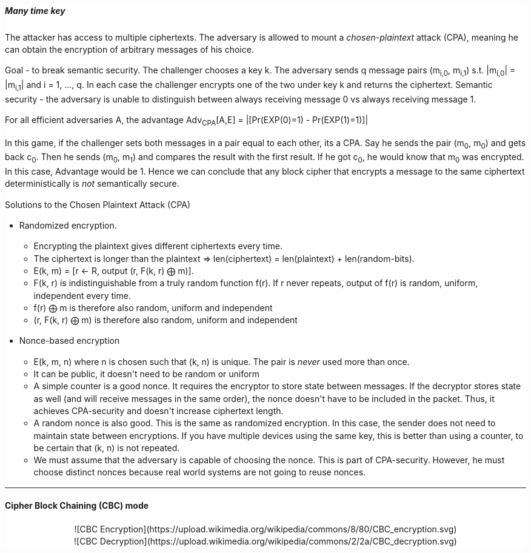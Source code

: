 ##### Many time key

The attacker has access to multiple ciphertexts. The adversary is allowed to mount a *chosen-plaintext* attack (CPA), meaning he can obtain the encryption of arbitrary messages of his choice.

Goal - to break semantic security. The challenger chooses a key k. The adversary sends q message pairs (m<sub>i,0</sub>, m<sub>i,1</sub>) s.t. |m<sub>i,0</sub>| = |m<sub>i,1</sub>| and i = 1, ..., q. In each case the challenger encrypts one of the two under key k and returns the ciphertext. Semantic security - the adversary is unable to distinguish between always receiving message 0 vs always receiving message 1.

For all efficient adversaries A, the advantage Adv<sub>CPA</sub>[A,E] = |[Pr(EXP(0)=1) - Pr(EXP(1)=1)]|

In this game, if the challenger sets both messages in a pair equal to each other, its a CPA. Say he sends the pair (m<sub>0</sub>, m<sub>0</sub>) and gets back c<sub>0</sub>. Then he sends (m<sub>0</sub>, m<sub>1</sub>) and compares the result with the first result. If he got c<sub>0</sub>, he would know that m<sub>0</sub> was encrypted. In this case, Advantage would be 1. Hence we can conclude that any block cipher that encrypts a message to the same ciphertext deterministically is *not* semantically secure.

Solutions to the Chosen Plaintext Attack (CPA)

* Randomized encryption.
  * Encrypting the plaintext gives different ciphertexts every time.
  * The ciphertext is longer than the plaintext => len(ciphertext) = len(plaintext) + len(random-bits).
  * E(k, m) = [r <- R, output (r, F(k, r) ⨁ m)].
  * F(k, r) is indistinguishable from a truly random function f(r). If r never repeats, output of f(r) is random, uniform, independent every time.
  * f(r) ⨁ m is therefore also random, uniform and independent
  * (r, F(k, r) ⨁ m) is therefore also random, uniform and independent

* Nonce-based encryption
  * E(k, m, n) where n is chosen such that (k, n) is unique. The pair is *never* used more than once.  
  * It can be public, it doesn't need to be random or uniform
  * A simple counter is a good nonce. It requires the encryptor to store state between messages. If the decryptor stores state as well (and will receive messages in the same order), the nonce doesn't have to be included in the packet. Thus, it achieves CPA-security and doesn't increase ciphertext length.
  * A random nonce is also good. This is the same as randomized encryption. In this case, the sender does not need to maintain state between encryptions. If you have multiple devices using the same key, this is better than using a counter, to be certain that (k, n) is not repeated.
  * We must assume that the adversary is capable of choosing the nonce. This is part of CPA-security. However, he must choose distinct nonces because real world systems are not going to reuse nonces.

---

#### Cipher Block Chaining (CBC) mode

<center>![CBC Encryption](https://upload.wikimedia.org/wikipedia/commons/8/80/CBC_encryption.svg)</center>

<center>![CBC Decryption](https://upload.wikimedia.org/wikipedia/commons/2/2a/CBC_decryption.svg)</center>
